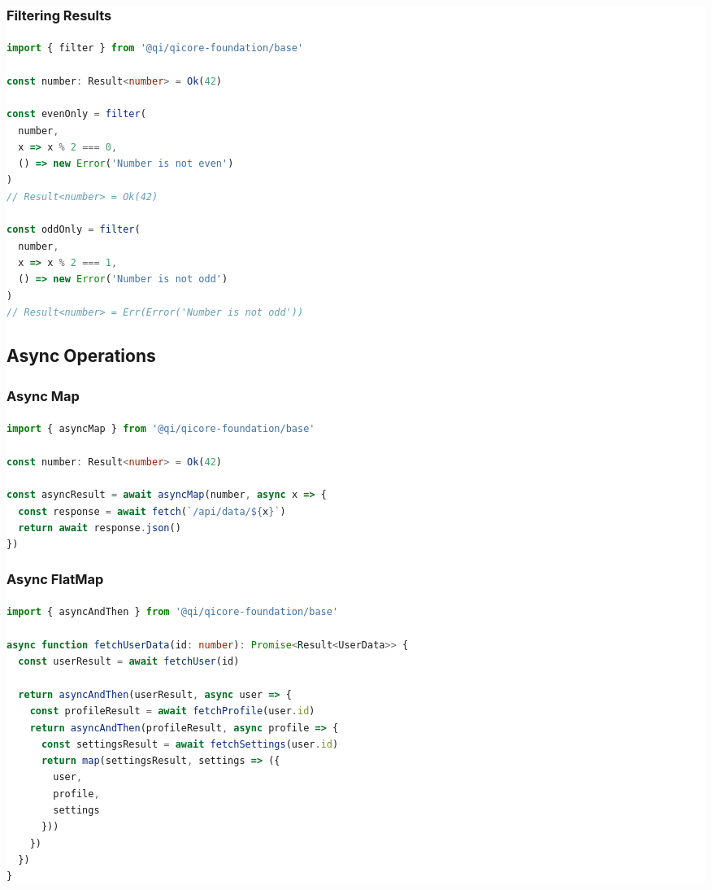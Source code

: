### Filtering Results

```typescript
import { filter } from '@qi/qicore-foundation/base'

const number: Result<number> = Ok(42)

const evenOnly = filter(
  number,
  x => x % 2 === 0,
  () => new Error('Number is not even')
)
// Result<number> = Ok(42)

const oddOnly = filter(
  number,
  x => x % 2 === 1,
  () => new Error('Number is not odd')
)
// Result<number> = Err(Error('Number is not odd'))
```

## Async Operations

### Async Map

```typescript
import { asyncMap } from '@qi/qicore-foundation/base'

const number: Result<number> = Ok(42)

const asyncResult = await asyncMap(number, async x => {
  const response = await fetch(`/api/data/${x}`)
  return await response.json()
})
```

### Async FlatMap

```typescript
import { asyncAndThen } from '@qi/qicore-foundation/base'

async function fetchUserData(id: number): Promise<Result<UserData>> {
  const userResult = await fetchUser(id)
  
  return asyncAndThen(userResult, async user => {
    const profileResult = await fetchProfile(user.id)
    return asyncAndThen(profileResult, async profile => {
      const settingsResult = await fetchSettings(user.id)
      return map(settingsResult, settings => ({
        user,
        profile,
        settings
      }))
    })
  })
}
```
